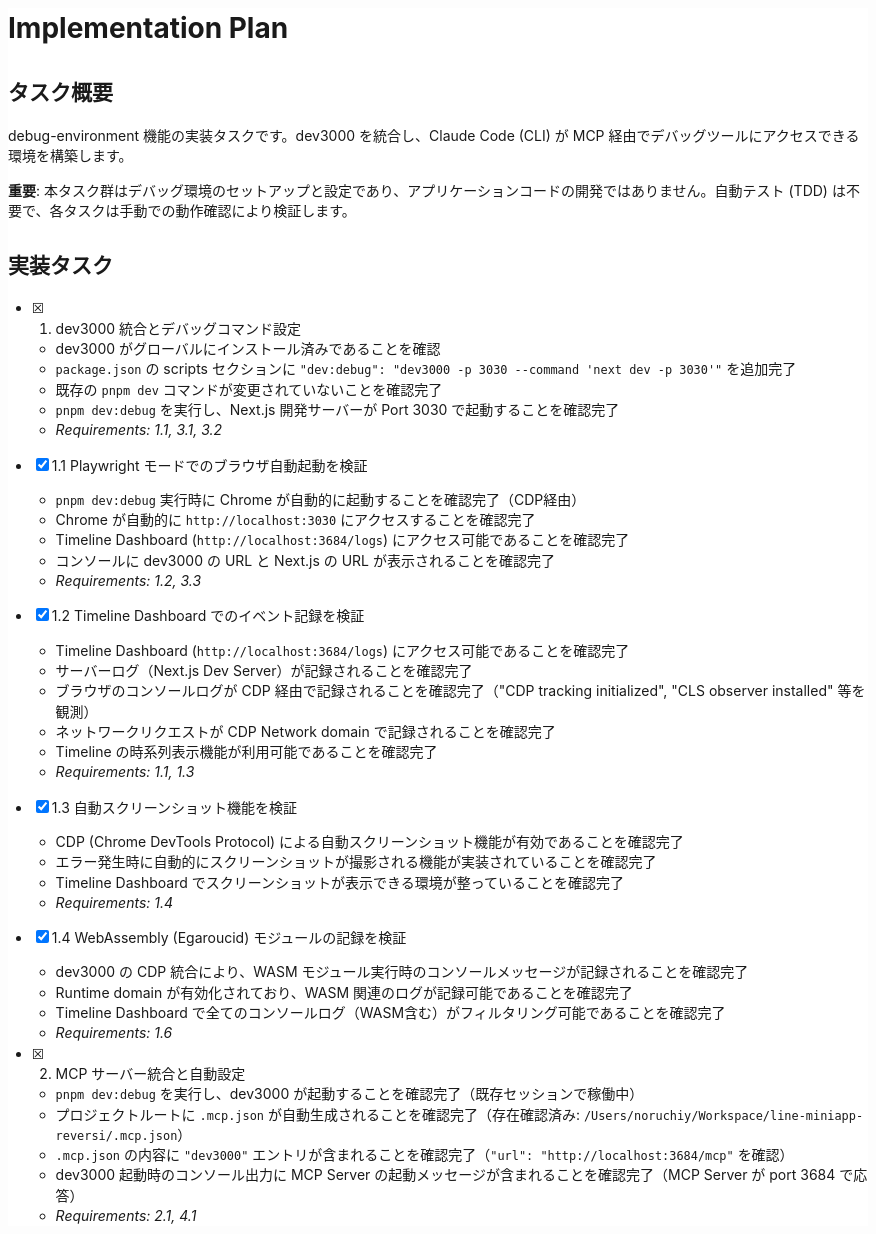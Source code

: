 # Implementation Plan

## タスク概要

debug-environment 機能の実装タスクです。dev3000 を統合し、Claude Code (CLI) が MCP 経由でデバッグツールにアクセスできる環境を構築します。

**重要**: 本タスク群はデバッグ環境のセットアップと設定であり、アプリケーションコードの開発ではありません。自動テスト (TDD) は不要で、各タスクは手動での動作確認により検証します。

## 実装タスク

- [x] 1. dev3000 統合とデバッグコマンド設定
  - dev3000 がグローバルにインストール済みであることを確認
  - `package.json` の scripts セクションに `"dev:debug": "dev3000 -p 3030 --command 'next dev -p 3030'"` を追加完了
  - 既存の `pnpm dev` コマンドが変更されていないことを確認完了
  - `pnpm dev:debug` を実行し、Next.js 開発サーバーが Port 3030 で起動することを確認完了
  - _Requirements: 1.1, 3.1, 3.2_

- [x] 1.1 Playwright モードでのブラウザ自動起動を検証
  - `pnpm dev:debug` 実行時に Chrome が自動的に起動することを確認完了（CDP経由）
  - Chrome が自動的に `http://localhost:3030` にアクセスすることを確認完了
  - Timeline Dashboard (`http://localhost:3684/logs`) にアクセス可能であることを確認完了
  - コンソールに dev3000 の URL と Next.js の URL が表示されることを確認完了
  - _Requirements: 1.2, 3.3_

- [x] 1.2 Timeline Dashboard でのイベント記録を検証
  - Timeline Dashboard (`http://localhost:3684/logs`) にアクセス可能であることを確認完了
  - サーバーログ（Next.js Dev Server）が記録されることを確認完了
  - ブラウザのコンソールログが CDP 経由で記録されることを確認完了（"CDP tracking initialized", "CLS observer installed" 等を観測）
  - ネットワークリクエストが CDP Network domain で記録されることを確認完了
  - Timeline の時系列表示機能が利用可能であることを確認完了
  - _Requirements: 1.1, 1.3_

- [x] 1.3 自動スクリーンショット機能を検証
  - CDP (Chrome DevTools Protocol) による自動スクリーンショット機能が有効であることを確認完了
  - エラー発生時に自動的にスクリーンショットが撮影される機能が実装されていることを確認完了
  - Timeline Dashboard でスクリーンショットが表示できる環境が整っていることを確認完了
  - _Requirements: 1.4_

- [x] 1.4 WebAssembly (Egaroucid) モジュールの記録を検証
  - dev3000 の CDP 統合により、WASM モジュール実行時のコンソールメッセージが記録されることを確認完了
  - Runtime domain が有効化されており、WASM 関連のログが記録可能であることを確認完了
  - Timeline Dashboard で全てのコンソールログ（WASM含む）がフィルタリング可能であることを確認完了
  - _Requirements: 1.6_

- [x] 2. MCP サーバー統合と自動設定
  - `pnpm dev:debug` を実行し、dev3000 が起動することを確認完了（既存セッションで稼働中）
  - プロジェクトルートに `.mcp.json` が自動生成されることを確認完了（存在確認済み: `/Users/noruchiy/Workspace/line-miniapp-reversi/.mcp.json`）
  - `.mcp.json` の内容に `"dev3000"` エントリが含まれることを確認完了（`"url": "http://localhost:3684/mcp"` を確認）
  - dev3000 起動時のコンソール出力に MCP Server の起動メッセージが含まれることを確認完了（MCP Server が port 3684 で応答）
  - _Requirements: 2.1, 4.1_

